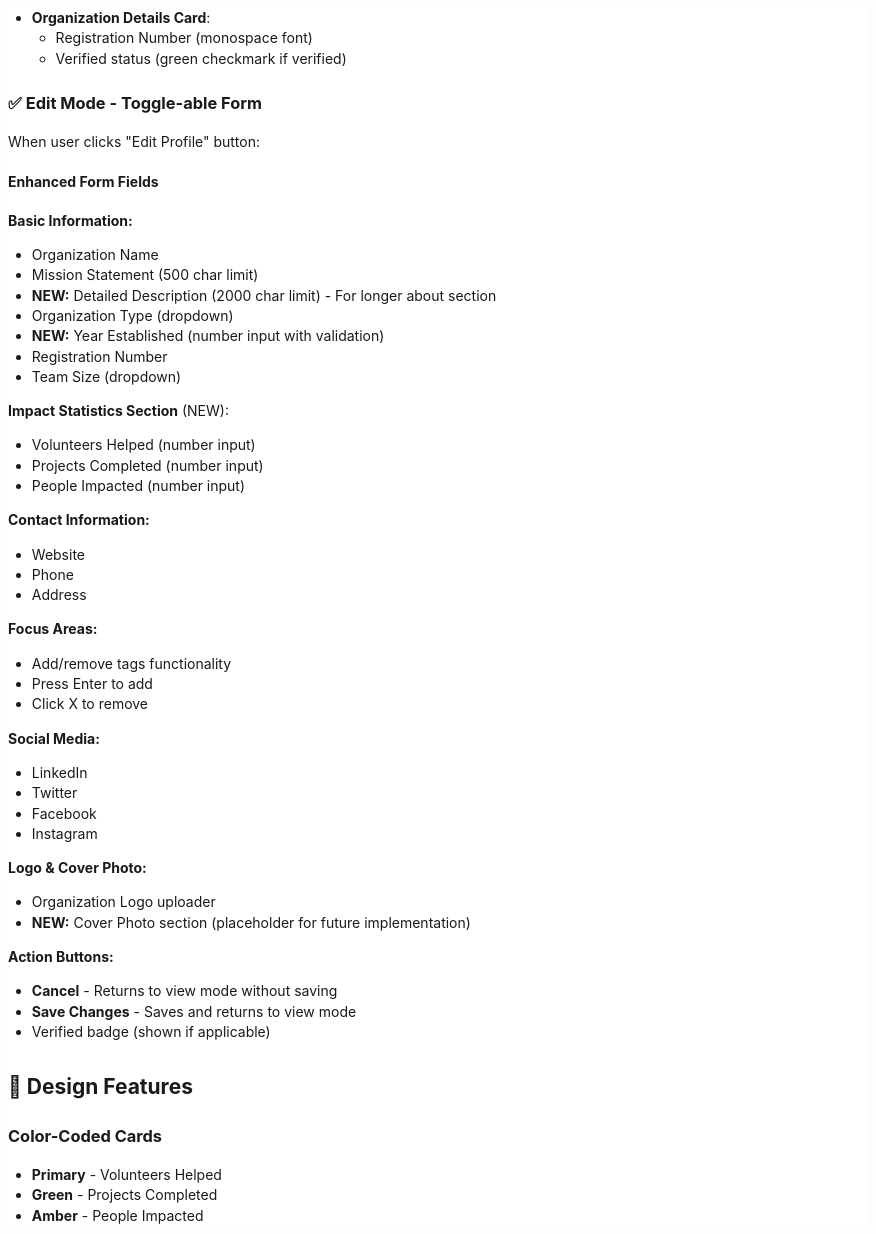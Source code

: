 - **Organization Details Card**:
  - Registration Number (monospace font)
  - Verified status (green checkmark if verified)

### ✅ **Edit Mode** - Toggle-able Form

When user clicks "Edit Profile" button:

#### **Enhanced Form Fields**

**Basic Information:**
- Organization Name
- Mission Statement (500 char limit)
- **NEW:** Detailed Description (2000 char limit) - For longer about section
- Organization Type (dropdown)
- **NEW:** Year Established (number input with validation)
- Registration Number
- Team Size (dropdown)

**Impact Statistics Section** (NEW):
- Volunteers Helped (number input)
- Projects Completed (number input)
- People Impacted (number input)

**Contact Information:**
- Website
- Phone
- Address

**Focus Areas:**
- Add/remove tags functionality
- Press Enter to add
- Click X to remove

**Social Media:**
- LinkedIn
- Twitter
- Facebook
- Instagram

**Logo & Cover Photo:**
- Organization Logo uploader
- **NEW:** Cover Photo section (placeholder for future implementation)

**Action Buttons:**
- **Cancel** - Returns to view mode without saving
- **Save Changes** - Saves and returns to view mode
- Verified badge (shown if applicable)

## 🎨 Design Features

### **Color-Coded Cards**
- **Primary** - Volunteers Helped
- **Green** - Projects Completed
- **Amber** - People Impacted
